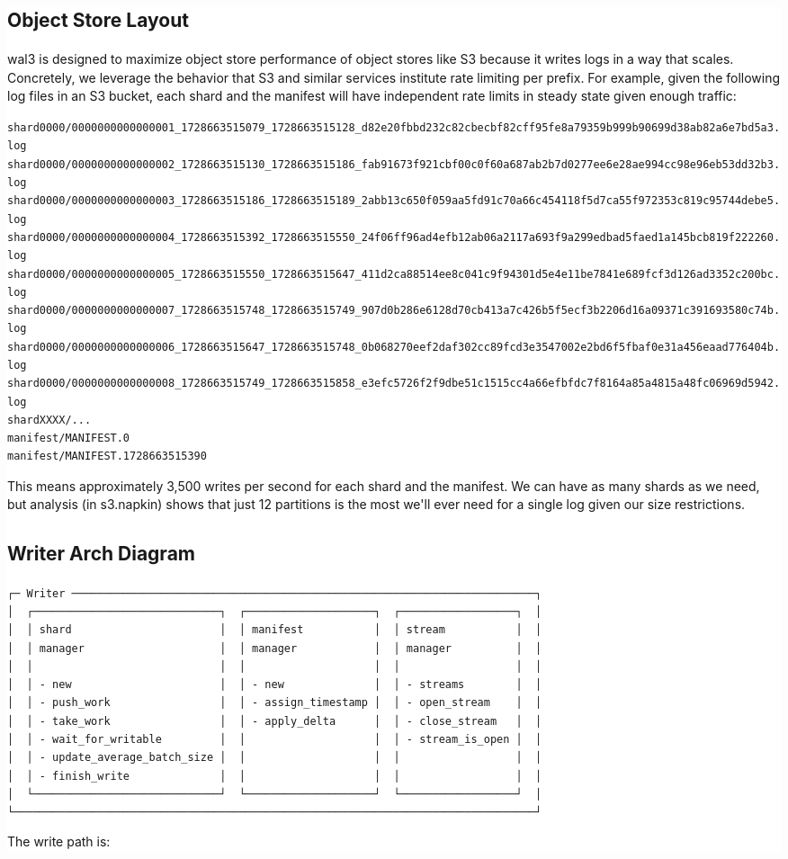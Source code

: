 ## Object Store Layout

wal3 is designed to maximize object store performance of object stores like S3 because it writes
logs in a way that scales.  Concretely, we leverage the behavior that S3 and similar services
institute rate limiting per prefix.  For example, given the following log files in an S3 bucket,
each shard and the manifest will have independent rate limits in steady state given enough traffic:

```text
shard0000/0000000000000001_1728663515079_1728663515128_d82e20fbbd232c82cbecbf82cff95fe8a79359b999b90699d38ab82a6e7bd5a3.log
shard0000/0000000000000002_1728663515130_1728663515186_fab91673f921cbf00c0f60a687ab2b7d0277ee6e28ae994cc98e96eb53dd32b3.log
shard0000/0000000000000003_1728663515186_1728663515189_2abb13c650f059aa5fd91c70a66c454118f5d7ca55f972353c819c95744debe5.log
shard0000/0000000000000004_1728663515392_1728663515550_24f06ff96ad4efb12ab06a2117a693f9a299edbad5faed1a145bcb819f222260.log
shard0000/0000000000000005_1728663515550_1728663515647_411d2ca88514ee8c041c9f94301d5e4e11be7841e689fcf3d126ad3352c200bc.log
shard0000/0000000000000007_1728663515748_1728663515749_907d0b286e6128d70cb413a7c426b5f5ecf3b2206d16a09371c391693580c74b.log
shard0000/0000000000000006_1728663515647_1728663515748_0b068270eef2daf302cc89fcd3e3547002e2bd6f5fbaf0e31a456eaad776404b.log
shard0000/0000000000000008_1728663515749_1728663515858_e3efc5726f2f9dbe51c1515cc4a66efbfdc7f8164a85a4815a48fc06969d5942.log
shardXXXX/...
manifest/MANIFEST.0
manifest/MANIFEST.1728663515390
```

This means approximately 3,500 writes per second for each shard and the manifest.  We can have as
many shards as we need, but analysis (in s3.napkin) shows that just 12 partitions is the most we'll
ever need for a single log given our size restrictions.

## Writer Arch Diagram

```text
┌─ Writer ────────────────────────────────────────────────────────────────────────┐
│  ┌─────────────────────────────┐  ┌────────────────────┐  ┌──────────────────┐  │
│  │ shard                       │  │ manifest           │  │ stream           │  │
│  │ manager                     │  │ manager            │  │ manager          │  │
│  │                             │  │                    │  │                  │  │
│  │ - new                       │  │ - new              │  │ - streams        │  │
│  │ - push_work                 │  │ - assign_timestamp │  │ - open_stream    │  │
│  │ - take_work                 │  │ - apply_delta      │  │ - close_stream   │  │
│  │ - wait_for_writable         │  │                    │  │ - stream_is_open │  │
│  │ - update_average_batch_size │  │                    │  │                  │  │
│  │ - finish_write              │  │                    │  │                  │  │
│  └─────────────────────────────┘  └────────────────────┘  └──────────────────┘  │
└─────────────────────────────────────────────────────────────────────────────────┘
```

The write path is:
